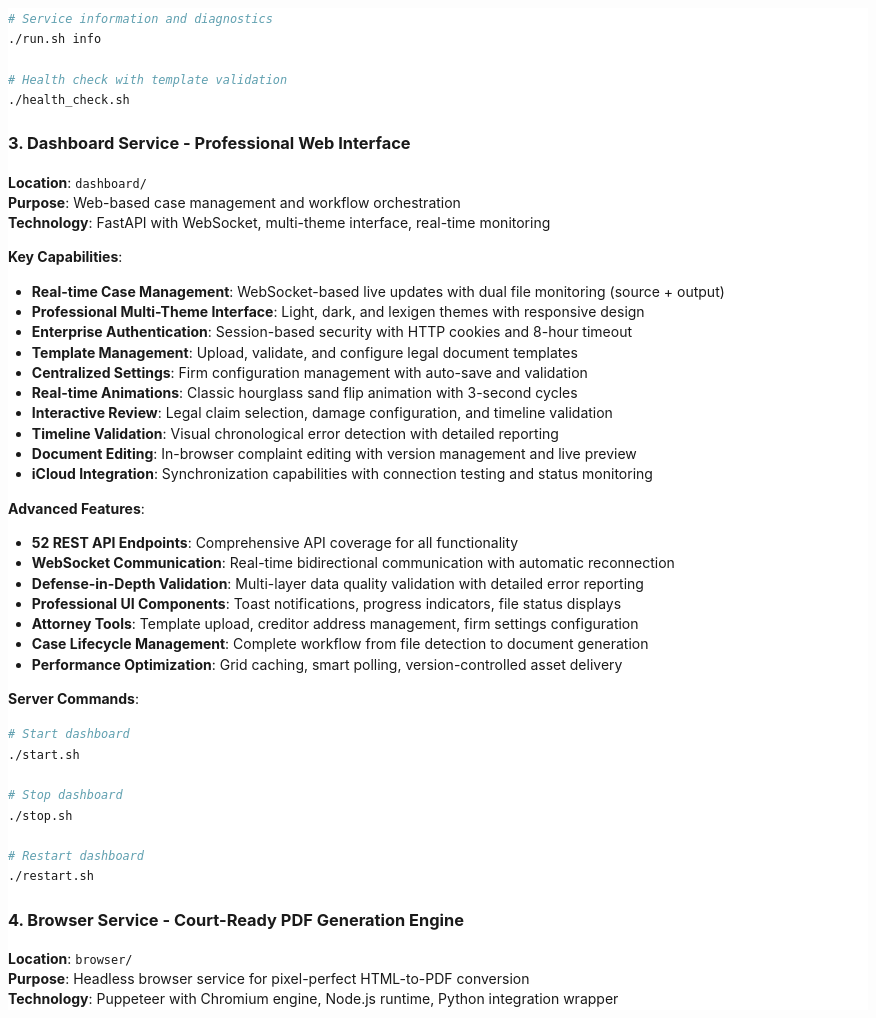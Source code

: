 ```bash
# Service information and diagnostics
./run.sh info

# Health check with template validation
./health_check.sh
```

### 3. Dashboard Service - Professional Web Interface
**Location**: `dashboard/`  
**Purpose**: Web-based case management and workflow orchestration  
**Technology**: FastAPI with WebSocket, multi-theme interface, real-time monitoring

**Key Capabilities**:
- **Real-time Case Management**: WebSocket-based live updates with dual file monitoring (source + output)
- **Professional Multi-Theme Interface**: Light, dark, and lexigen themes with responsive design
- **Enterprise Authentication**: Session-based security with HTTP cookies and 8-hour timeout
- **Template Management**: Upload, validate, and configure legal document templates
- **Centralized Settings**: Firm configuration management with auto-save and validation
- **Real-time Animations**: Classic hourglass sand flip animation with 3-second cycles
- **Interactive Review**: Legal claim selection, damage configuration, and timeline validation
- **Timeline Validation**: Visual chronological error detection with detailed reporting
- **Document Editing**: In-browser complaint editing with version management and live preview
- **iCloud Integration**: Synchronization capabilities with connection testing and status monitoring

**Advanced Features**:
- **52 REST API Endpoints**: Comprehensive API coverage for all functionality
- **WebSocket Communication**: Real-time bidirectional communication with automatic reconnection
- **Defense-in-Depth Validation**: Multi-layer data quality validation with detailed error reporting
- **Professional UI Components**: Toast notifications, progress indicators, file status displays
- **Attorney Tools**: Template upload, creditor address management, firm settings configuration
- **Case Lifecycle Management**: Complete workflow from file detection to document generation
- **Performance Optimization**: Grid caching, smart polling, version-controlled asset delivery

**Server Commands**:
```bash
# Start dashboard
./start.sh

# Stop dashboard
./stop.sh

# Restart dashboard
./restart.sh
```

### 4. Browser Service - Court-Ready PDF Generation Engine
**Location**: `browser/`  
**Purpose**: Headless browser service for pixel-perfect HTML-to-PDF conversion  
**Technology**: Puppeteer with Chromium engine, Node.js runtime, Python integration wrapper
